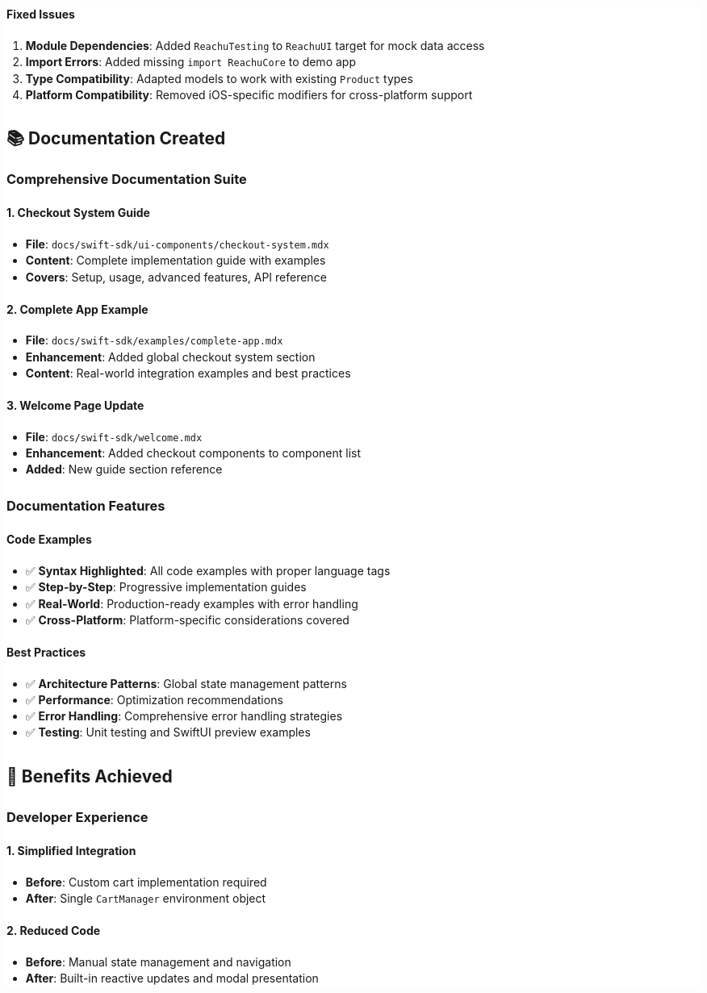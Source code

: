 #### Fixed Issues
1. **Module Dependencies**: Added `ReachuTesting` to `ReachuUI` target for mock data access
2. **Import Errors**: Added missing `import ReachuCore` to demo app
3. **Type Compatibility**: Adapted models to work with existing `Product` types
4. **Platform Compatibility**: Removed iOS-specific modifiers for cross-platform support

## 📚 Documentation Created

### Comprehensive Documentation Suite

#### 1. **Checkout System Guide**
- **File**: `docs/swift-sdk/ui-components/checkout-system.mdx`
- **Content**: Complete implementation guide with examples
- **Covers**: Setup, usage, advanced features, API reference

#### 2. **Complete App Example**
- **File**: `docs/swift-sdk/examples/complete-app.mdx` 
- **Enhancement**: Added global checkout system section
- **Content**: Real-world integration examples and best practices

#### 3. **Welcome Page Update**
- **File**: `docs/swift-sdk/welcome.mdx`
- **Enhancement**: Added checkout components to component list
- **Added**: New guide section reference

### Documentation Features

#### Code Examples
- ✅ **Syntax Highlighted**: All code examples with proper language tags
- ✅ **Step-by-Step**: Progressive implementation guides
- ✅ **Real-World**: Production-ready examples with error handling
- ✅ **Cross-Platform**: Platform-specific considerations covered

#### Best Practices
- ✅ **Architecture Patterns**: Global state management patterns
- ✅ **Performance**: Optimization recommendations
- ✅ **Error Handling**: Comprehensive error handling strategies
- ✅ **Testing**: Unit testing and SwiftUI preview examples

## 🎉 Benefits Achieved

### Developer Experience

#### 1. **Simplified Integration**
- **Before**: Custom cart implementation required
- **After**: Single `CartManager` environment object

#### 2. **Reduced Code**
- **Before**: Manual state management and navigation
- **After**: Built-in reactive updates and modal presentation
